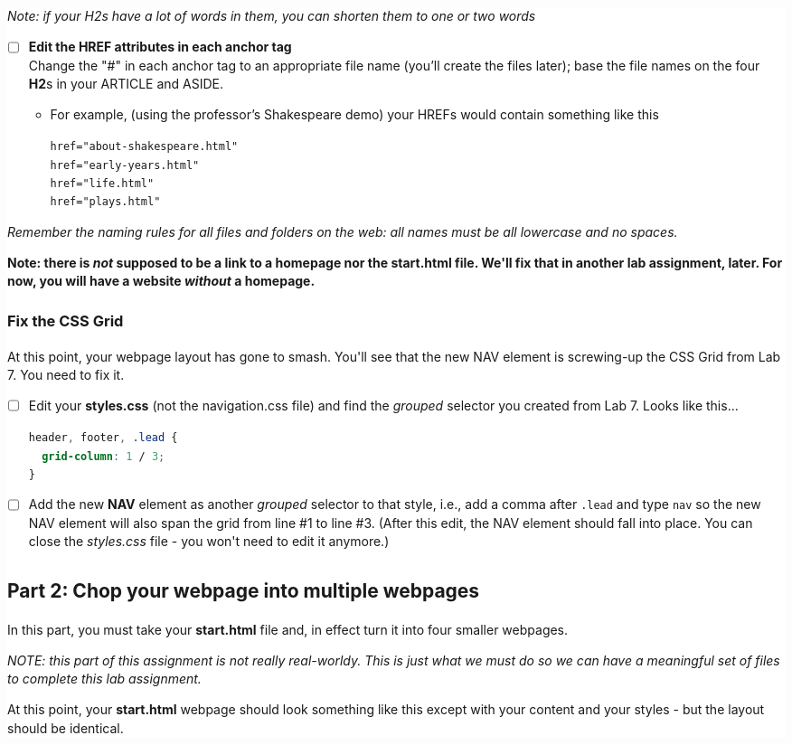   *Note: if your H2s have a lot of words in them, you can shorten them to one or two words*
      
- [ ] **Edit the HREF attributes in each anchor tag** <br>Change the "#" in each anchor tag to an appropriate file name  (you’ll create the files later); base the file names on the four **H2**s in your ARTICLE and ASIDE.  

  - For example, (using the professor’s Shakespeare demo) your HREFs would contain something like this 

    ```html
    href="about-shakespeare.html"
    href="early-years.html"
    href="life.html"
    href="plays.html"
    ```

*Remember the naming rules for all files and folders on the web: all names must be all lowercase and no spaces.*

**Note: there is *not* supposed to be a link to a homepage nor the start.html file. We'll fix that in another lab assignment, later. For now, you will have a website *without* a homepage.**

### Fix the CSS Grid

At this point, your webpage layout has gone to smash.  You'll see that the new NAV element is screwing-up the CSS Grid from Lab 7.  You need to fix it.

- [ ] Edit your **styles.css** (not the navigation.css file) and find the *grouped* selector you created from Lab 7. Looks like this...

  ```css
  header, footer, .lead {
  	grid-column: 1 / 3;
  }
  ```

- [ ] Add the new **NAV** element as another *grouped* selector to that style, i.e., add a comma after `.lead` and type `nav` so the new NAV element will also span the grid from line #1 to line #3.  (After this edit, the NAV element should fall into place.  You can close the *styles.css* file - you won't need to edit it anymore.)

## Part 2: Chop your webpage into multiple webpages

In this part, you must take your **start.html** file and, in effect turn it into four smaller webpages. 

*NOTE: this part of this assignment is not really real-worldy.  This is just what we must do so we can have a meaningful set of files to complete this lab assignment.*

At this point, your **start.html** webpage should look something like this except with your content and your styles - but the layout should be identical.
